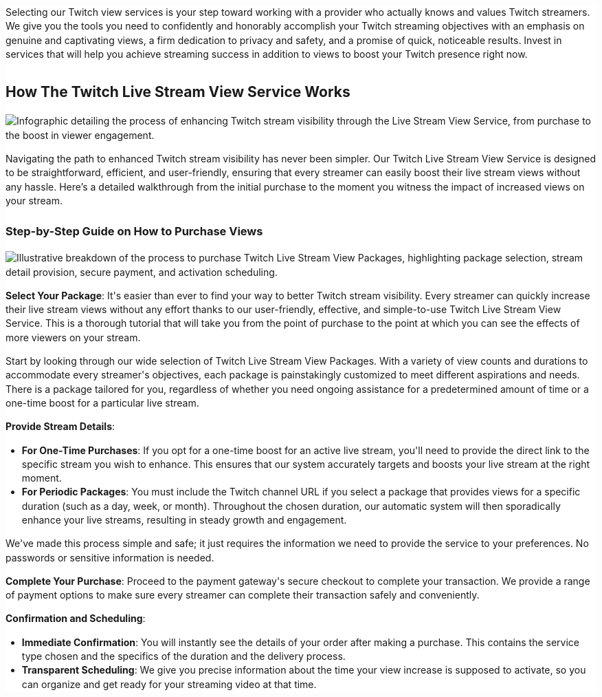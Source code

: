 Selecting our Twitch view services is your step toward working with a provider who actually knows and values Twitch streamers. We give you the tools you need to confidently and honorably accomplish your Twitch streaming objectives with an emphasis on genuine and captivating views, a firm dedication to privacy and safety, and a promise of quick, noticeable results. Invest in services that will help you achieve streaming success in addition to views to boost your Twitch presence right now.

## How The Twitch Live Stream View Service Works

![Infographic detailing the process of enhancing Twitch stream visibility through the Live Stream View Service, from purchase to the boost in viewer engagement.](https://cdn.mypanel.link/e3hliv/iuchae8nsa0j0yhq.png)

Navigating the path to enhanced Twitch stream visibility has never been simpler. Our Twitch Live Stream View Service is designed to be straightforward, efficient, and user-friendly, ensuring that every streamer can easily boost their live stream views without any hassle. Here’s a detailed walkthrough from the initial purchase to the moment you witness the impact of increased views on your stream.

### Step-by-Step Guide on How to Purchase Views

![Illustrative breakdown of the process to purchase Twitch Live Stream View Packages, highlighting package selection, stream detail provision, secure payment, and activation scheduling.](https://cdn.mypanel.link/e3hliv/s9q3lpeu7zbqyh8d.png)

**Select Your Package**: It's easier than ever to find your way to better Twitch stream visibility. Every streamer can quickly increase their live stream views without any effort thanks to our user-friendly, effective, and simple-to-use Twitch Live Stream View Service. This is a thorough tutorial that will take you from the point of purchase to the point at which you can see the effects of more viewers on your stream.

Start by looking through our wide selection of Twitch Live Stream View Packages. With a variety of view counts and durations to accommodate every streamer's objectives, each package is painstakingly customized to meet different aspirations and needs. There is a package tailored for you, regardless of whether you need ongoing assistance for a predetermined amount of time or a one-time boost for a particular live stream.

**Provide Stream Details**:

- **For One-Time Purchases**: If you opt for a one-time boost for an active live stream, you'll need to provide the direct link to the specific stream you wish to enhance. This ensures that our system accurately targets and boosts your live stream at the right moment.
- **For Periodic Packages**: You must include the Twitch channel URL if you select a package that provides views for a specific duration (such as a day, week, or month). Throughout the chosen duration, our automatic system will then sporadically enhance your live streams, resulting in steady growth and engagement.

We've made this process simple and safe; it just requires the information we need to provide the service to your preferences. No passwords or sensitive information is needed.

**Complete Your Purchase**: Proceed to the payment gateway's secure checkout to complete your transaction. We provide a range of payment options to make sure every streamer can complete their transaction safely and conveniently.

**Confirmation and Scheduling**:

- **Immediate Confirmation**: You will instantly see the details of your order after making a purchase. This contains the service type chosen and the specifics of the duration and the delivery process.
- **Transparent Scheduling**: We give you precise information about the time your view increase is supposed to activate, so you can organize and get ready for your streaming video at that time.
